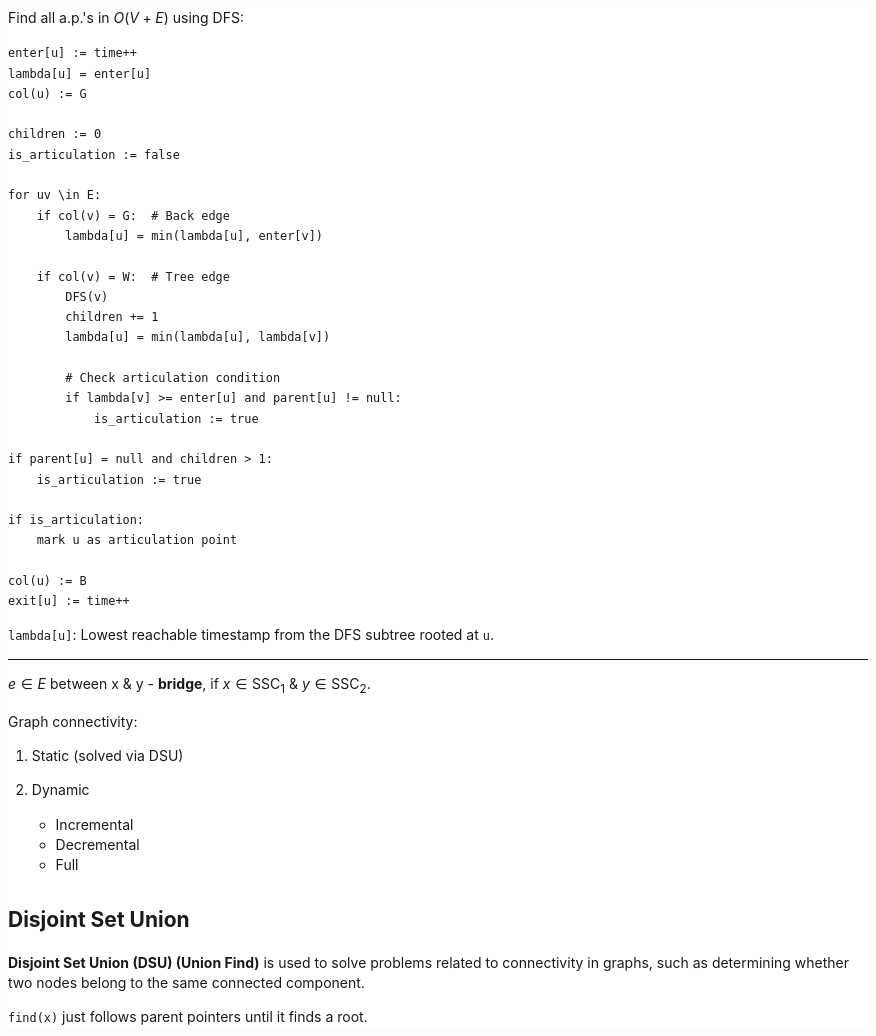 Find all a.p.'s in $O(V+E)$ using DFS:

```pseudo
enter[u] := time++
lambda[u] = enter[u]
col(u) := G

children := 0
is_articulation := false

for uv \in E:
    if col(v) = G:  # Back edge
        lambda[u] = min(lambda[u], enter[v])

    if col(v) = W:  # Tree edge
        DFS(v)
        children += 1
        lambda[u] = min(lambda[u], lambda[v])

        # Check articulation condition
        if lambda[v] >= enter[u] and parent[u] != null:
            is_articulation := true

if parent[u] = null and children > 1:
    is_articulation := true

if is_articulation:
    mark u as articulation point

col(u) := B
exit[u] := time++
```

`lambda[u]`: Lowest reachable timestamp from the DFS subtree rooted at `u`.

---

$e \in E$ between x & y - **bridge**, if $x \in \text{SSC}_1$ & $y \in \text{SSC}_2$.

Graph connectivity:

1. Static (solved via DSU)
2. Dynamic

    - Incremental
    - Decremental
    - Full

## Disjoint Set Union

**Disjoint Set Union (DSU) (Union Find)** is used to solve problems related to connectivity in graphs, such as determining whether two nodes belong to the same connected component.

`find(x)` just follows parent pointers until it finds a root.
